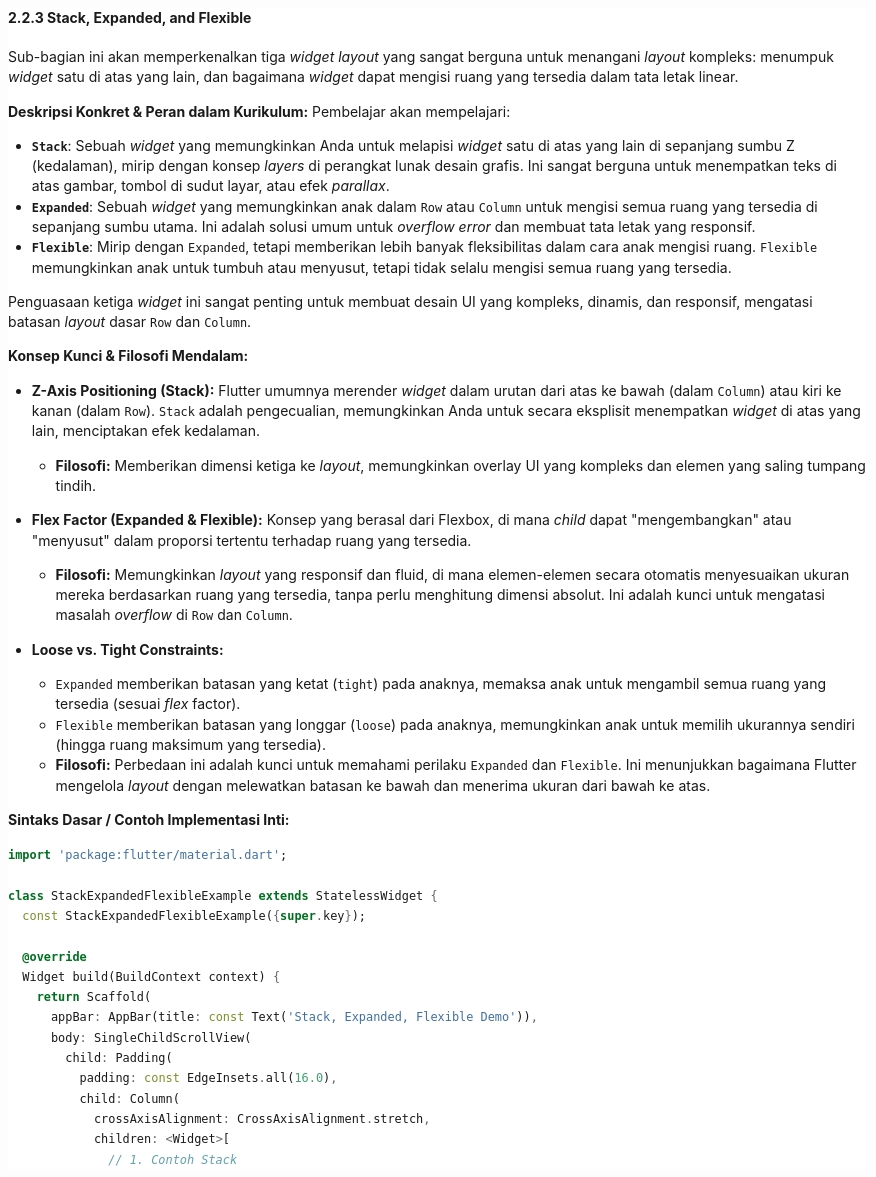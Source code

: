 #### 2.2.3 Stack, Expanded, and Flexible

Sub-bagian ini akan memperkenalkan tiga _widget layout_ yang sangat berguna untuk menangani _layout_ kompleks: menumpuk _widget_ satu di atas yang lain, dan bagaimana _widget_ dapat mengisi ruang yang tersedia dalam tata letak linear.

**Deskripsi Konkret & Peran dalam Kurikulum:**
Pembelajar akan mempelajari:

- **`Stack`**: Sebuah _widget_ yang memungkinkan Anda untuk melapisi _widget_ satu di atas yang lain di sepanjang sumbu Z (kedalaman), mirip dengan konsep _layers_ di perangkat lunak desain grafis. Ini sangat berguna untuk menempatkan teks di atas gambar, tombol di sudut layar, atau efek _parallax_.
- **`Expanded`**: Sebuah _widget_ yang memungkinkan anak dalam `Row` atau `Column` untuk mengisi semua ruang yang tersedia di sepanjang sumbu utama. Ini adalah solusi umum untuk _overflow error_ dan membuat tata letak yang responsif.
- **`Flexible`**: Mirip dengan `Expanded`, tetapi memberikan lebih banyak fleksibilitas dalam cara anak mengisi ruang. `Flexible` memungkinkan anak untuk tumbuh atau menyusut, tetapi tidak selalu mengisi semua ruang yang tersedia.

Penguasaan ketiga _widget_ ini sangat penting untuk membuat desain UI yang kompleks, dinamis, dan responsif, mengatasi batasan _layout_ dasar `Row` dan `Column`.

**Konsep Kunci & Filosofi Mendalam:**

- **Z-Axis Positioning (Stack):** Flutter umumnya merender _widget_ dalam urutan dari atas ke bawah (dalam `Column`) atau kiri ke kanan (dalam `Row`). `Stack` adalah pengecualian, memungkinkan Anda untuk secara eksplisit menempatkan _widget_ di atas yang lain, menciptakan efek kedalaman.

  - **Filosofi:** Memberikan dimensi ketiga ke _layout_, memungkinkan overlay UI yang kompleks dan elemen yang saling tumpang tindih.

- **Flex Factor (Expanded & Flexible):** Konsep yang berasal dari Flexbox, di mana _child_ dapat "mengembangkan" atau "menyusut" dalam proporsi tertentu terhadap ruang yang tersedia.

  - **Filosofi:** Memungkinkan _layout_ yang responsif dan fluid, di mana elemen-elemen secara otomatis menyesuaikan ukuran mereka berdasarkan ruang yang tersedia, tanpa perlu menghitung dimensi absolut. Ini adalah kunci untuk mengatasi masalah _overflow_ di `Row` dan `Column`.

- **Loose vs. Tight Constraints:**

  - `Expanded` memberikan batasan yang ketat (`tight`) pada anaknya, memaksa anak untuk mengambil semua ruang yang tersedia (sesuai _flex_ factor).
  - `Flexible` memberikan batasan yang longgar (`loose`) pada anaknya, memungkinkan anak untuk memilih ukurannya sendiri (hingga ruang maksimum yang tersedia).
  - **Filosofi:** Perbedaan ini adalah kunci untuk memahami perilaku `Expanded` dan `Flexible`. Ini menunjukkan bagaimana Flutter mengelola _layout_ dengan melewatkan batasan ke bawah dan menerima ukuran dari bawah ke atas.

**Sintaks Dasar / Contoh Implementasi Inti:**

```dart
import 'package:flutter/material.dart';

class StackExpandedFlexibleExample extends StatelessWidget {
  const StackExpandedFlexibleExample({super.key});

  @override
  Widget build(BuildContext context) {
    return Scaffold(
      appBar: AppBar(title: const Text('Stack, Expanded, Flexible Demo')),
      body: SingleChildScrollView(
        child: Padding(
          padding: const EdgeInsets.all(16.0),
          child: Column(
            crossAxisAlignment: CrossAxisAlignment.stretch,
            children: <Widget>[
              // 1. Contoh Stack
```